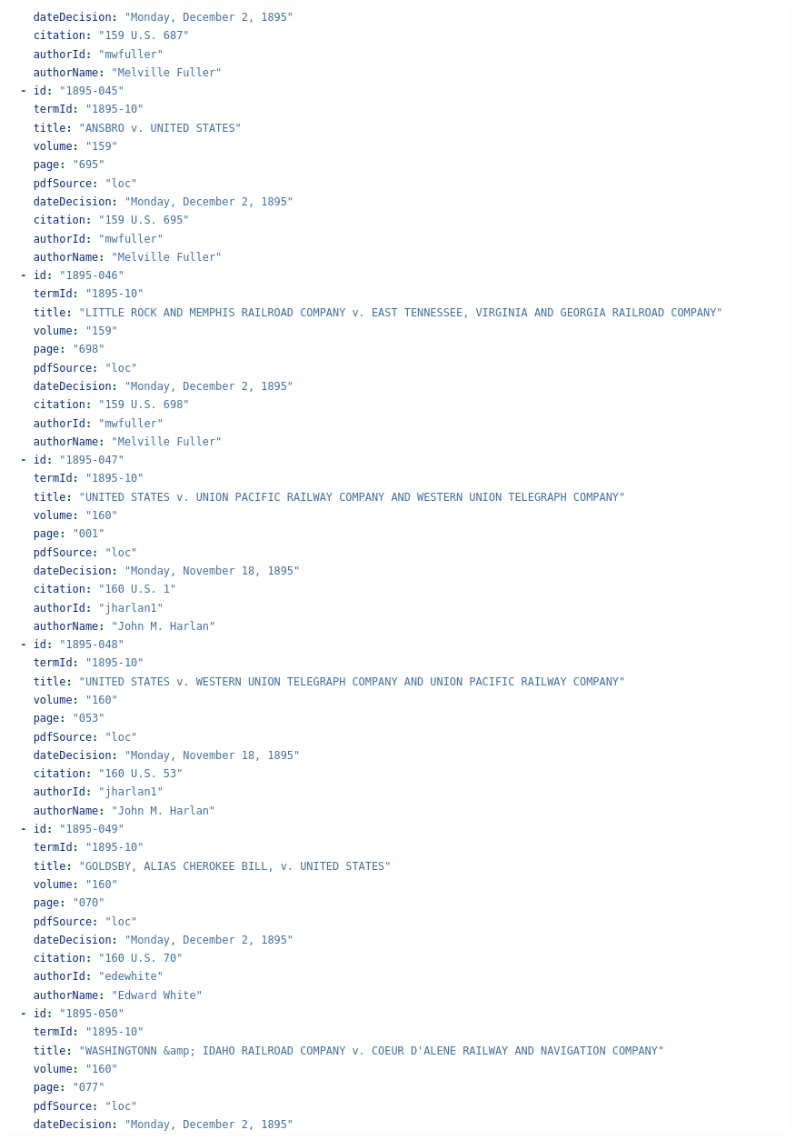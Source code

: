 ```yaml
    dateDecision: "Monday, December 2, 1895"
    citation: "159 U.S. 687"
    authorId: "mwfuller"
    authorName: "Melville Fuller"
  - id: "1895-045"
    termId: "1895-10"
    title: "ANSBRO v. UNITED STATES"
    volume: "159"
    page: "695"
    pdfSource: "loc"
    dateDecision: "Monday, December 2, 1895"
    citation: "159 U.S. 695"
    authorId: "mwfuller"
    authorName: "Melville Fuller"
  - id: "1895-046"
    termId: "1895-10"
    title: "LITTLE ROCK AND MEMPHIS RAILROAD COMPANY v. EAST TENNESSEE, VIRGINIA AND GEORGIA RAILROAD COMPANY"
    volume: "159"
    page: "698"
    pdfSource: "loc"
    dateDecision: "Monday, December 2, 1895"
    citation: "159 U.S. 698"
    authorId: "mwfuller"
    authorName: "Melville Fuller"
  - id: "1895-047"
    termId: "1895-10"
    title: "UNITED STATES v. UNION PACIFIC RAILWAY COMPANY AND WESTERN UNION TELEGRAPH COMPANY"
    volume: "160"
    page: "001"
    pdfSource: "loc"
    dateDecision: "Monday, November 18, 1895"
    citation: "160 U.S. 1"
    authorId: "jharlan1"
    authorName: "John M. Harlan"
  - id: "1895-048"
    termId: "1895-10"
    title: "UNITED STATES v. WESTERN UNION TELEGRAPH COMPANY AND UNION PACIFIC RAILWAY COMPANY"
    volume: "160"
    page: "053"
    pdfSource: "loc"
    dateDecision: "Monday, November 18, 1895"
    citation: "160 U.S. 53"
    authorId: "jharlan1"
    authorName: "John M. Harlan"
  - id: "1895-049"
    termId: "1895-10"
    title: "GOLDSBY, ALIAS CHEROKEE BILL, v. UNITED STATES"
    volume: "160"
    page: "070"
    pdfSource: "loc"
    dateDecision: "Monday, December 2, 1895"
    citation: "160 U.S. 70"
    authorId: "edewhite"
    authorName: "Edward White"
  - id: "1895-050"
    termId: "1895-10"
    title: "WASHINGTONN &amp; IDAHO RAILROAD COMPANY v. COEUR D'ALENE RAILWAY AND NAVIGATION COMPANY"
    volume: "160"
    page: "077"
    pdfSource: "loc"
    dateDecision: "Monday, December 2, 1895"
```